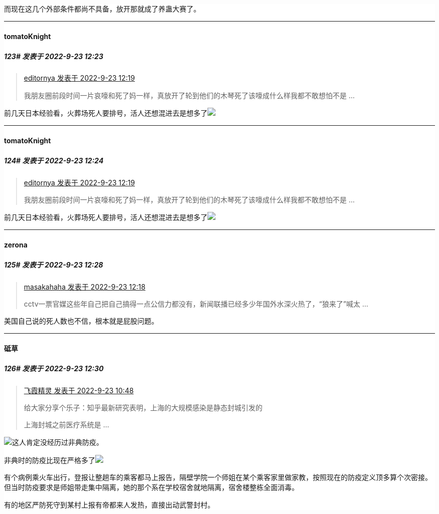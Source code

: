 而现在这几个外部条件都尚不具备，放开那就成了养蛊大赛了。

*****

####  tomatoKnight  
##### 123#       发表于 2022-9-23 12:23

<blockquote><a href="httphttps://bbs.saraba1st.com/2b/forum.php?mod=redirect&amp;goto=findpost&amp;pid=57609737&amp;ptid=2096185" target="_blank">editornya 发表于 2022-9-23 12:19</a>

我朋友圈前段时间一片哀嚎和死了妈一样，真放开了轮到他们的木琴死了该嚎成什么样我都不敢想怕不是 ...</blockquote>
前几天日本经验看，火葬场死人要排号，活人还想混进去是想多了<img src="https://static.saraba1st.com/image/smiley/face2017/037.png" referrerpolicy="no-referrer">

*****

####  tomatoKnight  
##### 124#       发表于 2022-9-23 12:24

<blockquote><a href="httphttps://bbs.saraba1st.com/2b/forum.php?mod=redirect&amp;goto=findpost&amp;pid=57609737&amp;ptid=2096185" target="_blank">editornya 发表于 2022-9-23 12:19</a>

我朋友圈前段时间一片哀嚎和死了妈一样，真放开了轮到他们的木琴死了该嚎成什么样我都不敢想怕不是 ...</blockquote>
前几天日本经验看，火葬场死人要排号，活人还想混进去是想多了<img src="https://static.saraba1st.com/image/smiley/face2017/037.png" referrerpolicy="no-referrer">

*****

####  zerona  
##### 125#       发表于 2022-9-23 12:28

<blockquote><a href="httphttps://bbs.saraba1st.com/2b/forum.php?mod=redirect&amp;goto=findpost&amp;pid=57609712&amp;ptid=2096185" target="_blank">masakahaha 发表于 2022-9-23 12:18</a>

cctv一票官媒这些年自己把自己搞得一点公信力都没有，新闻联播已经多少年国外水深火热了，“狼来了”喊太 ...</blockquote>
美国自己说的死人数也不信，根本就是屁股问题。

*****

####  砥草  
##### 126#       发表于 2022-9-23 12:30

<blockquote><a href="httphttps://bbs.saraba1st.com/2b/forum.php?mod=redirect&amp;goto=findpost&amp;pid=57608102&amp;ptid=2096185" target="_blank">飞霞精灵 发表于 2022-9-23 10:48</a>

给大家分享个乐子：知乎最新研究表明，上海的大规模感染是静态封城引发的

上海封城之前医疗系统是 ...</blockquote>
<img src="https://static.saraba1st.com/image/smiley/face2017/024.png" referrerpolicy="no-referrer">这人肯定没经历过非典防疫。

非典时的防疫比现在严格多了<img src="https://static.saraba1st.com/image/smiley/face2017/004.gif" referrerpolicy="no-referrer">

有个病例乘火车出行，登报让整趟车的乘客都马上报告，隔壁学院一个师姐在某个乘客家里做家教，按照现在的防疫定义顶多算个次密接。但当时防疫要求是师姐带走集中隔离，她的那个系在学校宿舍就地隔离，宿舍楼整栋全面消毒。

有的地区严防死守到某村上报有帝都来人发热，直接出动武警封村。
